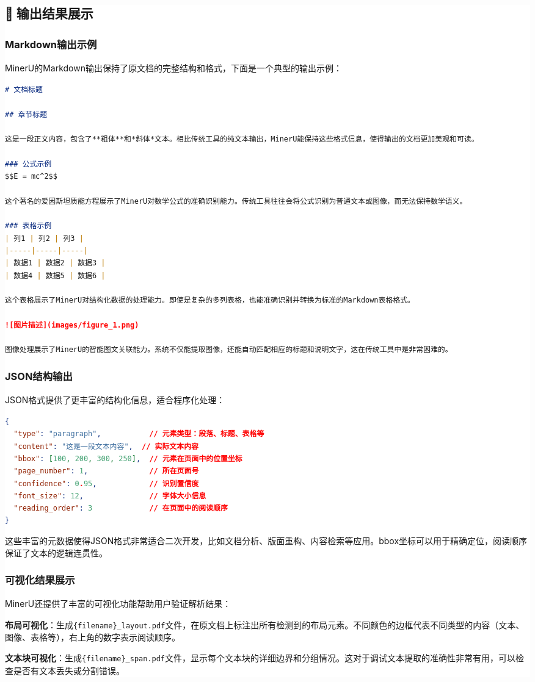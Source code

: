 ## 🎨 输出结果展示

### Markdown输出示例
MinerU的Markdown输出保持了原文档的完整结构和格式，下面是一个典型的输出示例：
```markdown
# 文档标题

## 章节标题

这是一段正文内容，包含了**粗体**和*斜体*文本。相比传统工具的纯文本输出，MinerU能保持这些格式信息，使得输出的文档更加美观和可读。

### 公式示例
$$E = mc^2$$

这个著名的爱因斯坦质能方程展示了MinerU对数学公式的准确识别能力。传统工具往往会将公式识别为普通文本或图像，而无法保持数学语义。

### 表格示例
| 列1 | 列2 | 列3 |
|-----|-----|-----|
| 数据1 | 数据2 | 数据3 |
| 数据4 | 数据5 | 数据6 |

这个表格展示了MinerU对结构化数据的处理能力。即使是复杂的多列表格，也能准确识别并转换为标准的Markdown表格格式。

![图片描述](images/figure_1.png)

图像处理展示了MinerU的智能图文关联能力。系统不仅能提取图像，还能自动匹配相应的标题和说明文字，这在传统工具中是非常困难的。
```

### JSON结构输出
JSON格式提供了更丰富的结构化信息，适合程序化处理：
```json
{
  "type": "paragraph",           // 元素类型：段落、标题、表格等
  "content": "这是一段文本内容",  // 实际文本内容
  "bbox": [100, 200, 300, 250],  // 元素在页面中的位置坐标
  "page_number": 1,              // 所在页面号
  "confidence": 0.95,            // 识别置信度
  "font_size": 12,               // 字体大小信息
  "reading_order": 3             // 在页面中的阅读顺序
}
```

这些丰富的元数据使得JSON格式非常适合二次开发，比如文档分析、版面重构、内容检索等应用。bbox坐标可以用于精确定位，阅读顺序保证了文本的逻辑连贯性。

### 可视化结果展示
MinerU还提供了丰富的可视化功能帮助用户验证解析结果：

**布局可视化**：生成`{filename}_layout.pdf`文件，在原文档上标注出所有检测到的布局元素。不同颜色的边框代表不同类型的内容（文本、图像、表格等），右上角的数字表示阅读顺序。

**文本块可视化**：生成`{filename}_span.pdf`文件，显示每个文本块的详细边界和分组情况。这对于调试文本提取的准确性非常有用，可以检查是否有文本丢失或分割错误。
